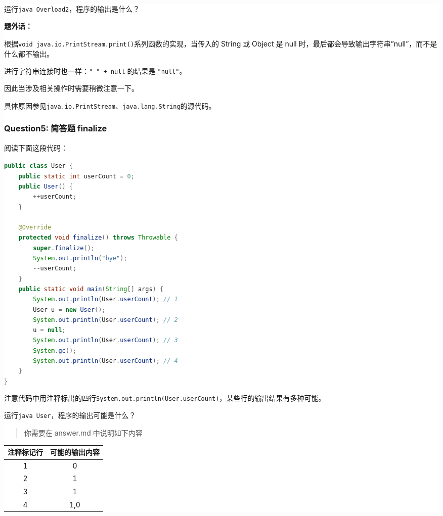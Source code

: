 运行`java Overload2`，程序的输出是什么？

**题外话：**

根据`void java.io.PrintStream.print()`系列函数的实现，当传入的 String 或 Object 是 null 时，最后都会导致输出字符串”null”，而不是什么都不输出。

进行字符串连接时也一样：`" " + null` 的结果是 `"null"`。

因此当涉及相关操作时需要稍微注意一下。

具体原因参见`java.io.PrintStream`、`java.lang.String`的源代码。

### Question5: 简答题 finalize

阅读下面这段代码：

```java
public class User {
    public static int userCount = 0;
    public User() {
        ++userCount;
    }

    @Override
    protected void finalize() throws Throwable {
        super.finalize();
        System.out.println("bye");
        --userCount;
    }
    public static void main(String[] args) {
        System.out.println(User.userCount); // 1
        User u = new User();
        System.out.println(User.userCount); // 2
        u = null;
        System.out.println(User.userCount); // 3
        System.gc();
        System.out.println(User.userCount); // 4
    }
}
```

注意代码中用注释标出的四行`System.out.println(User.userCount)`，某些行的输出结果有多种可能。

运行`java User`，程序的输出可能是什么？

> 你需要在 answer.md 中说明如下内容

| 注释标记行 | 可能的输出内容 |
| :--------: | :------------: |
|     1      |       0        |
|     2      |       1        |
|     3      |       1        |
|     4      |      1,0       |
